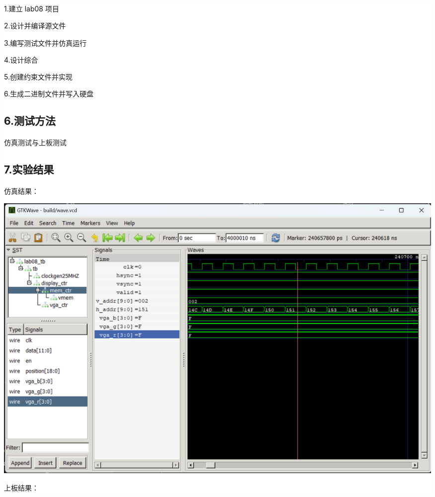 1.建立 lab08 项目

2.设计并编译源文件

3.编写测试文件并仿真运行

4.设计综合

5.创建约束文件并实现

6.生成二进制文件并写入硬盘

## 6.测试方法

仿真测试与上板测试

## 7.实验结果

仿真结果：

![xx.jpg](vga_sim.png)

上板结果：
